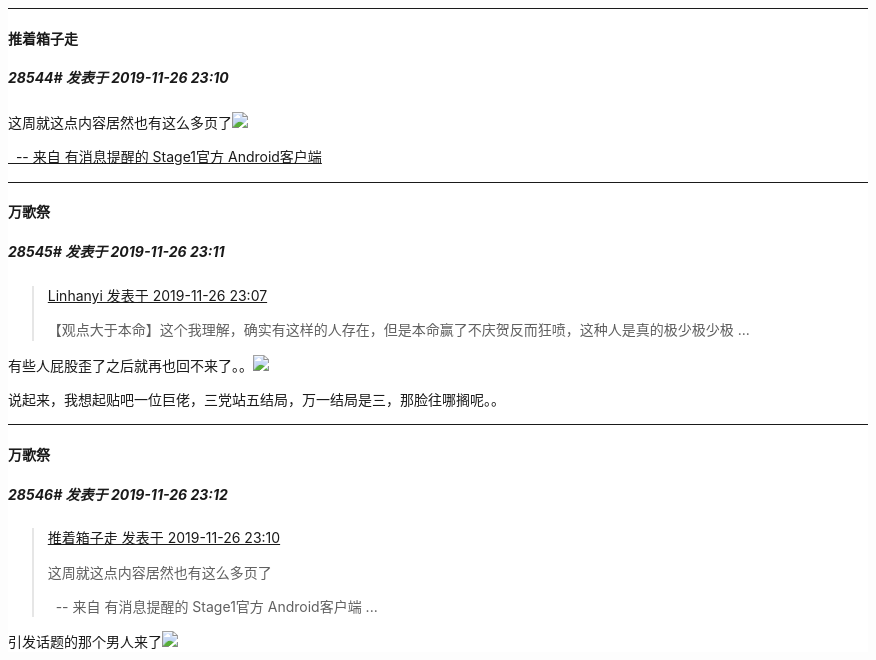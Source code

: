 





*****

####  推着箱子走  
##### 28544#       发表于 2019-11-26 23:10




这周就这点内容居然也有这么多页了<img src="https://static.saraba1st.com/image/smiley/face2017/001.png" referrerpolicy="no-referrer">

[  -- 来自 有消息提醒的 Stage1官方 Android客户端](https://www.coolapk.com/apk/140634)







*****

####  万歌祭  
##### 28545#       发表于 2019-11-26 23:11



<blockquote><a href="httphttps://bbs.saraba1st.com/2b/forum.php?mod=redirect&amp;goto=findpost&amp;pid=45632102&amp;ptid=1831320" target="_blank">Linhanyi 发表于 2019-11-26 23:07</a>

【观点大于本命】这个我理解，确实有这样的人存在，但是本命赢了不庆贺反而狂喷，这种人是真的极少极少极 ...</blockquote>
有些人屁股歪了之后就再也回不来了。。<img src="https://static.saraba1st.com/image/smiley/face2017/067.png" referrerpolicy="no-referrer">

说起来，我想起贴吧一位巨佬，三党站五结局，万一结局是三，那脸往哪搁呢。。







*****

####  万歌祭  
##### 28546#       发表于 2019-11-26 23:12



<blockquote><a href="httphttps://bbs.saraba1st.com/2b/forum.php?mod=redirect&amp;goto=findpost&amp;pid=45632125&amp;ptid=1831320" target="_blank">推着箱子走 发表于 2019-11-26 23:10</a>

这周就这点内容居然也有这么多页了


  -- 来自 有消息提醒的 Stage1官方 Android客户端 ...</blockquote>
引发话题的那个男人来了<img src="https://static.saraba1st.com/image/smiley/face2017/067.png" referrerpolicy="no-referrer">






